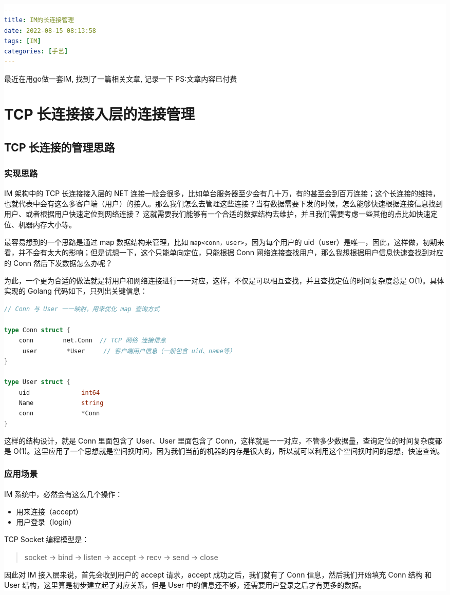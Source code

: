 ```yaml
---
title: IM的长连接管理
date: 2022-08-15 08:13:58
tags: [IM]
categories: [手艺]
---
```

最近在用go做一套IM, 找到了一篇相关文章, 记录一下
PS:文章内容已付费



# TCP 长连接接入层的连接管理
## TCP 长连接的管理思路
### 实现思路
IM 架构中的 TCP 长连接接入层的 NET 连接一般会很多，比如单台服务器至少会有几十万，有的甚至会到百万连接；这个长连接的维持，也就代表中会有这么多客户端（用户）的接入。那么我们怎么去管理这些连接？当有数据需要下发的时候，怎么能够快速根据连接信息找到用户、或者根据用户快速定位到网络连接？ 这就需要我们能够有一个合适的数据结构去维护，并且我们需要考虑一些其他的点比如快速定位、机器内存大小等。

最容易想到的一个思路是通过 map 数据结构来管理，比如 `map<conn，user>`，因为每个用户的 uid（user）是唯一，因此，这样做，初期来看，并不会有太大的影响；但是试想一下，这个只能单向定位，只能根据 Conn 网络连接查找用户，那么我想根据用户信息快速查找到对应的 Conn 然后下发数据怎么办呢？

为此，一个更为合适的做法就是将用户和网络连接进行一一对应，这样，不仅是可以相互查找，并且查找定位的时间复杂度总是 O(1)。具体实现的 Golang 代码如下，只列出关键信息：

```go
// Conn 与 User 一一映射，用来优化 map 查询方式

type Conn struct {
    conn        net.Conn  // TCP 网络 连接信息
     user        *User     // 客户端用户信息（一般包含 uid、name等）
}

type User struct {
    uid              int64
    Name             string
    conn             *Conn
}
```

这样的结构设计，就是 Conn 里面包含了 User、User 里面包含了 Conn，这样就是一一对应，不管多少数据量，查询定位的时间复杂度都是 O(1)。这里应用了一个思想就是空间换时间，因为我们当前的机器的内存是很大的，所以就可以利用这个空间换时间的思想，快速查询。
### 应用场景
IM 系统中，必然会有这么几个操作：
- 用来连接（accept）
- 用户登录（login）

TCP Socket 编程模型是：
> socket -> bind -> listen -> accept -> recv -> send -> close

因此对 IM 接入层来说，首先会收到用户的 accept 请求，accept 成功之后，我们就有了 Conn 信息，然后我们开始填充 Conn 结构 和 User 结构，这里算是初步建立起了对应关系，但是 User 中的信息还不够，还需要用户登录之后才有更多的数据。
